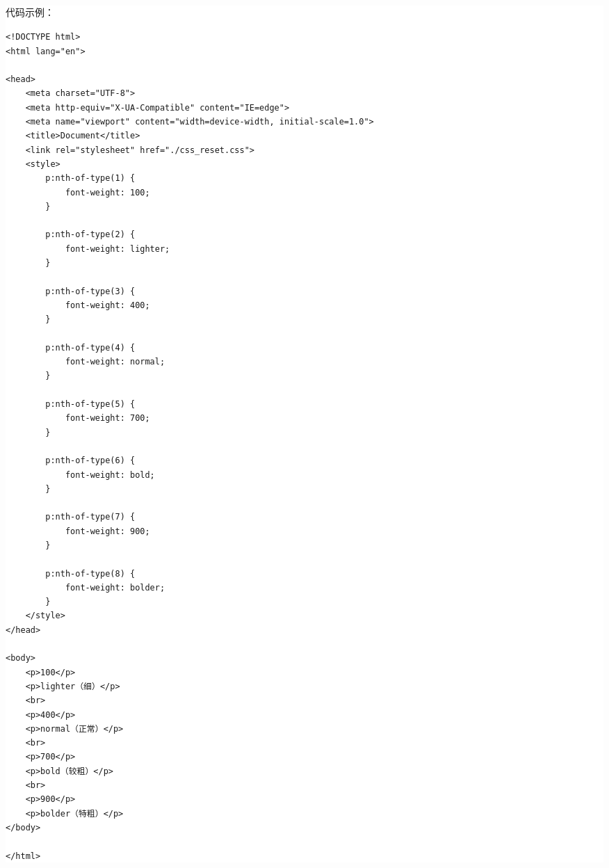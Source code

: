代码示例：

```
<!DOCTYPE html>
<html lang="en">

<head>
    <meta charset="UTF-8">
    <meta http-equiv="X-UA-Compatible" content="IE=edge">
    <meta name="viewport" content="width=device-width, initial-scale=1.0">
    <title>Document</title>
    <link rel="stylesheet" href="./css_reset.css">
    <style>
        p:nth-of-type(1) {
            font-weight: 100;
        }

        p:nth-of-type(2) {
            font-weight: lighter;
        }

        p:nth-of-type(3) {
            font-weight: 400;
        }

        p:nth-of-type(4) {
            font-weight: normal;
        }

        p:nth-of-type(5) {
            font-weight: 700;
        }

        p:nth-of-type(6) {
            font-weight: bold;
        }

        p:nth-of-type(7) {
            font-weight: 900;
        }

        p:nth-of-type(8) {
            font-weight: bolder;
        }
    </style>
</head>

<body>
    <p>100</p>
    <p>lighter（细）</p>
    <br>
    <p>400</p>
    <p>normal（正常）</p>
    <br>
    <p>700</p>
    <p>bold（较粗）</p>
    <br>
    <p>900</p>
    <p>bolder（特粗）</p>
</body>

</html>
```
